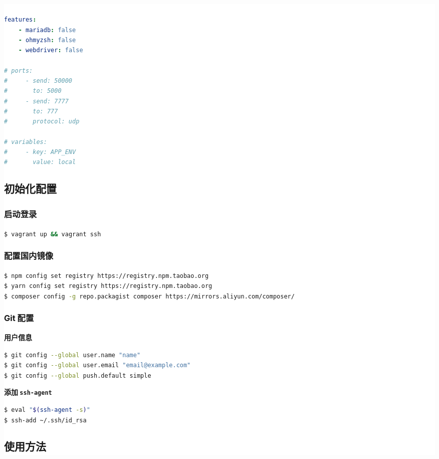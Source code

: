 ```yaml

features:
    - mariadb: false
    - ohmyzsh: false
    - webdriver: false

# ports:
#     - send: 50000
#       to: 5000
#     - send: 7777
#       to: 777
#       protocol: udp

# variables:
#     - key: APP_ENV
#       value: local
```

## 初始化配置

### 启动登录

```bash
$ vagrant up && vagrant ssh
```

### 配置国内镜像

```bash
$ npm config set registry https://registry.npm.taobao.org
$ yarn config set registry https://registry.npm.taobao.org
$ composer config -g repo.packagist composer https://mirrors.aliyun.com/composer/
```

### Git 配置

**用户信息**

```bash
$ git config --global user.name "name"
$ git config --global user.email "email@example.com"
$ git config --global push.default simple
```

**添加 `ssh-agent`**

```bash
$ eval "$(ssh-agent -s)"
$ ssh-add ~/.ssh/id_rsa
```

## 使用方法
